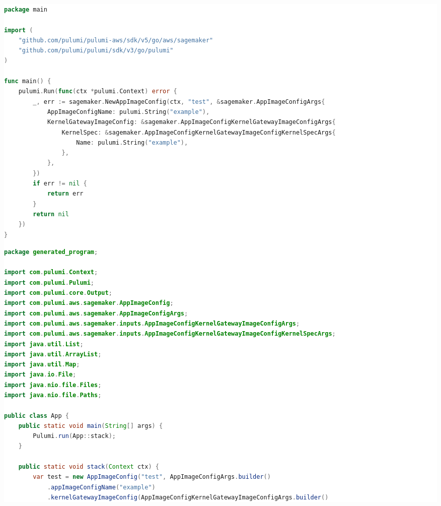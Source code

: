 
</pulumi-choosable>
</div>


<div>
<pulumi-choosable type="language" values="go">

```go
package main

import (
	"github.com/pulumi/pulumi-aws/sdk/v5/go/aws/sagemaker"
	"github.com/pulumi/pulumi/sdk/v3/go/pulumi"
)

func main() {
	pulumi.Run(func(ctx *pulumi.Context) error {
		_, err := sagemaker.NewAppImageConfig(ctx, "test", &sagemaker.AppImageConfigArgs{
			AppImageConfigName: pulumi.String("example"),
			KernelGatewayImageConfig: &sagemaker.AppImageConfigKernelGatewayImageConfigArgs{
				KernelSpec: &sagemaker.AppImageConfigKernelGatewayImageConfigKernelSpecArgs{
					Name: pulumi.String("example"),
				},
			},
		})
		if err != nil {
			return err
		}
		return nil
	})
}
```


</pulumi-choosable>
</div>


<div>
<pulumi-choosable type="language" values="java">

```java
package generated_program;

import com.pulumi.Context;
import com.pulumi.Pulumi;
import com.pulumi.core.Output;
import com.pulumi.aws.sagemaker.AppImageConfig;
import com.pulumi.aws.sagemaker.AppImageConfigArgs;
import com.pulumi.aws.sagemaker.inputs.AppImageConfigKernelGatewayImageConfigArgs;
import com.pulumi.aws.sagemaker.inputs.AppImageConfigKernelGatewayImageConfigKernelSpecArgs;
import java.util.List;
import java.util.ArrayList;
import java.util.Map;
import java.io.File;
import java.nio.file.Files;
import java.nio.file.Paths;

public class App {
    public static void main(String[] args) {
        Pulumi.run(App::stack);
    }

    public static void stack(Context ctx) {
        var test = new AppImageConfig("test", AppImageConfigArgs.builder()        
            .appImageConfigName("example")
            .kernelGatewayImageConfig(AppImageConfigKernelGatewayImageConfigArgs.builder()
```